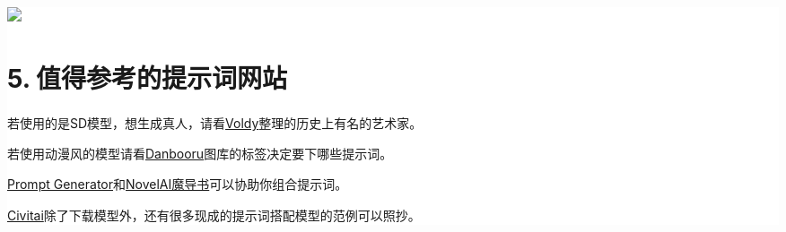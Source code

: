 ![](../../../images/example-girl.png)


# 5. 值得参考的提示词网站


若使用的是SD模型，想生成真人，请看[Voldy](https://rentry.org/artists_sd-v1-4)整理的历史上有名的艺术家。

若使用动漫风的模型请看[Danbooru](https://danbooru.donmai.us)图库的标签决定要下哪些提示词。

[Prompt Generator](https://promptomania.com/stable-diffusion-prompt-builder/)和[NovelAI魔导书](https://thereisnospon.github.io/NovelAiTag/)可以协助你组合提示词。

[Civitai](https://civitai.com)除了下载模型外，还有很多现成的提示词搭配模型的范例可以照抄。

